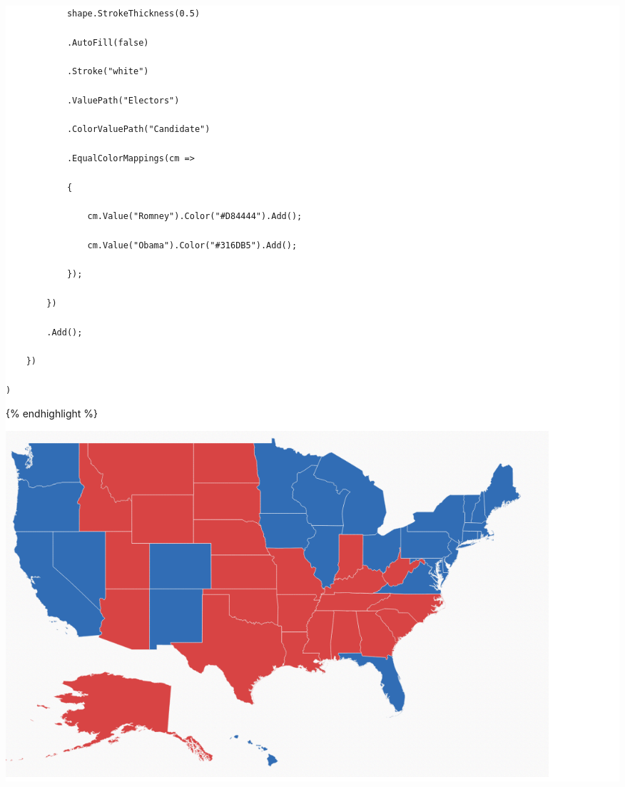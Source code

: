 				shape.StrokeThickness(0.5)

				.AutoFill(false)

				.Stroke("white")

				.ValuePath("Electors")

				.ColorValuePath("Candidate")

				.EqualColorMappings(cm =>

				{

					cm.Value("Romney").Color("#D84444").Add();

					cm.Value("Obama").Color("#316DB5").Add();

				});

			})
   		
			.Add();

		})

	)  

{% endhighlight %}



![](Customization_images/Customization_img3.png)
